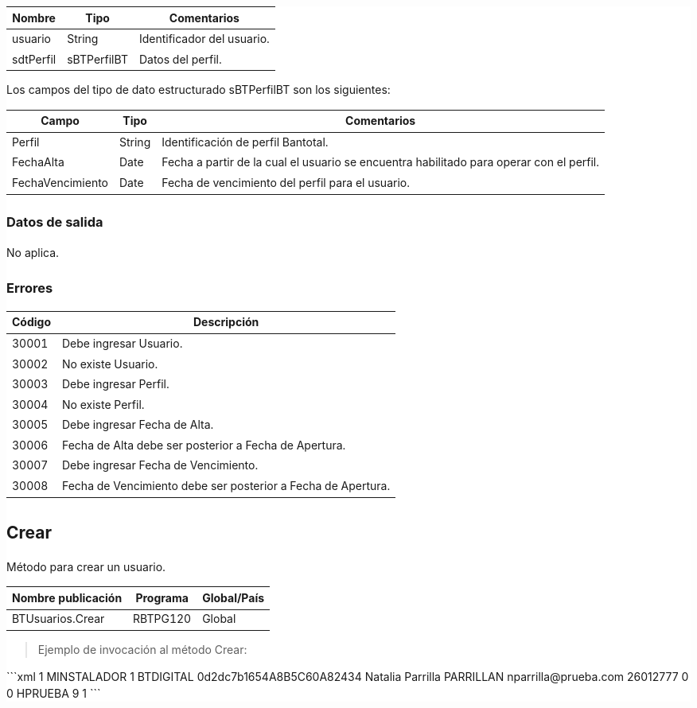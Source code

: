 Nombre | Tipo | Comentarios 
--------- | ----------- | ----------- 
usuario | String | Identificador del usuario. 
sdtPerfil | sBTPerfilBT | Datos del perfil. 
 
Los campos del tipo de dato estructurado sBTPerfilBT son los siguientes: 
 
Campo | Tipo | Comentarios 
--------- | ----------- | ----------- 
Perfil | String | Identificación de perfil Bantotal. 
FechaAlta | Date | Fecha a partir de la cual el usuario se encuentra habilitado para operar con el perfil. 
FechaVencimiento | Date | Fecha de vencimiento del perfil para el usuario. 
 
### Datos de salida 
 
No aplica. 
 
### Errores 
 
Código | Descripción 
--------- | ----------- 
30001 | Debe ingresar Usuario. 
30002 | No existe Usuario. 
30003 | Debe ingresar Perfil. 
30004 | No existe Perfil. 
30005 | Debe ingresar Fecha de Alta. 
30006 | Fecha de Alta debe ser posterior a Fecha de Apertura. 
30007 | Debe ingresar Fecha de Vencimiento. 
30008 | Fecha de Vencimiento debe ser posterior a Fecha de Apertura. 
 
## Crear
 
Método para crear un usuario. 
 
Nombre publicación | Programa | Global/País 
--------- | ----------- | ----------- 
BTUsuarios.Crear | RBTPG120 | Global 
 
> Ejemplo de invocación al método Crear: 
 
<code-group> 
<code-block title="XML" active> 
```xml 
<soapenv:Envelope xmlns:soapenv="http://schemas.xmlsoap.org/soap/envelope/" xmlns:bts="http://uy.com.dlya.bantotal/BTSOA/"> 
   <soapenv:Header/> 
   <soapenv:Body> 
      <bts:BTUsuarios.Crear> 
		<bts:Btinreq> 
            <bts:Device>1</bts:Device> 
            <bts:Usuario>MINSTALADOR</bts:Usuario> 
            <bts:Requerimiento>1</bts:Requerimiento> 
            <bts:Canal>BTDIGITAL</bts:Canal> 
            <bts:Token>0d2dc7b1654A8B5C60A82434</bts:Token> 
         </bts:Btinreq> 
         <bts:sdtUsuario> 
            <bts:Nombre>Natalia Parrilla</bts:nombre> 
            <bts:Usuario>PARRILLAN</bts:usuario> 
            <bts:Email>nparrilla@prueba.com</bts:email> 
            <bts:Telefono>26012777</bts:Telefono> 
            <bts:CantidadSesionesAbiertas>0</bts:cantidadSesionesAbiertas> 
            <bts:EspaciosTrabajo>0</bts:espaciosTrabajo> 
            <bts:ProgramaInicial>HPRUEBA</bts:programaInicial> 
            <bts:Nivel>9</bts:nivel> 
            <bts:Sucursal>1</bts:sucursal> 
```